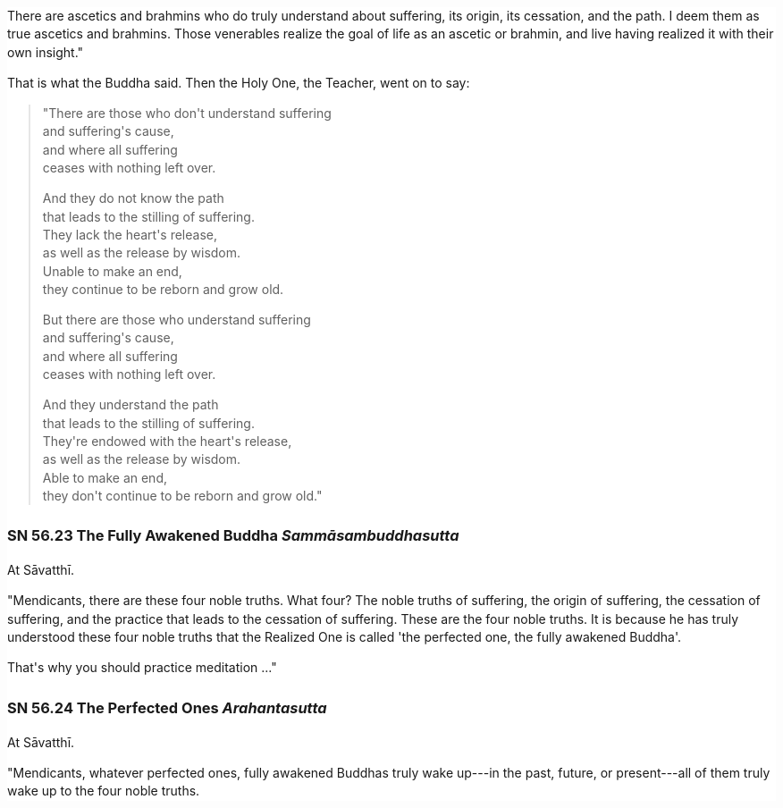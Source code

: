 There are ascetics and brahmins who do truly understand about suffering,
its origin, its cessation, and the path. I deem them as true ascetics
and brahmins. Those venerables realize the goal of life as an ascetic or
brahmin, and live having realized it with their own insight."

That is what the Buddha said. Then the Holy One, the Teacher, went on to
say:

> "There are those who don't understand suffering\
> and suffering's cause,\
> and where all suffering\
> ceases with nothing left over.
>
> And they do not know the path\
> that leads to the stilling of suffering.\
> They lack the heart's release,\
> as well as the release by wisdom.\
> Unable to make an end,\
> they continue to be reborn and grow old.
>
> But there are those who understand suffering\
> and suffering's cause,\
> and where all suffering\
> ceases with nothing left over.
>
> And they understand the path\
> that leads to the stilling of suffering.\
> They're endowed with the heart's release,\
> as well as the release by wisdom.\
> Able to make an end,\
> they don't continue to be reborn and grow old."


### SN 56.23 The Fully Awakened Buddha *Sammāsambuddhasutta*

At Sāvatthī.

"Mendicants, there are these four noble truths. What four? The noble
truths of suffering, the origin of suffering, the cessation of
suffering, and the practice that leads to the cessation of suffering.
These are the four noble truths. It is because he has truly understood
these four noble truths that the Realized One is called 'the perfected
one, the fully awakened Buddha'.

That's why you should practice meditation ..."


### SN 56.24 The Perfected Ones *Arahantasutta*

At Sāvatthī.

"Mendicants, whatever perfected ones, fully awakened Buddhas truly wake
up---in the past, future, or present---all of them truly wake up to the
four noble truths.
